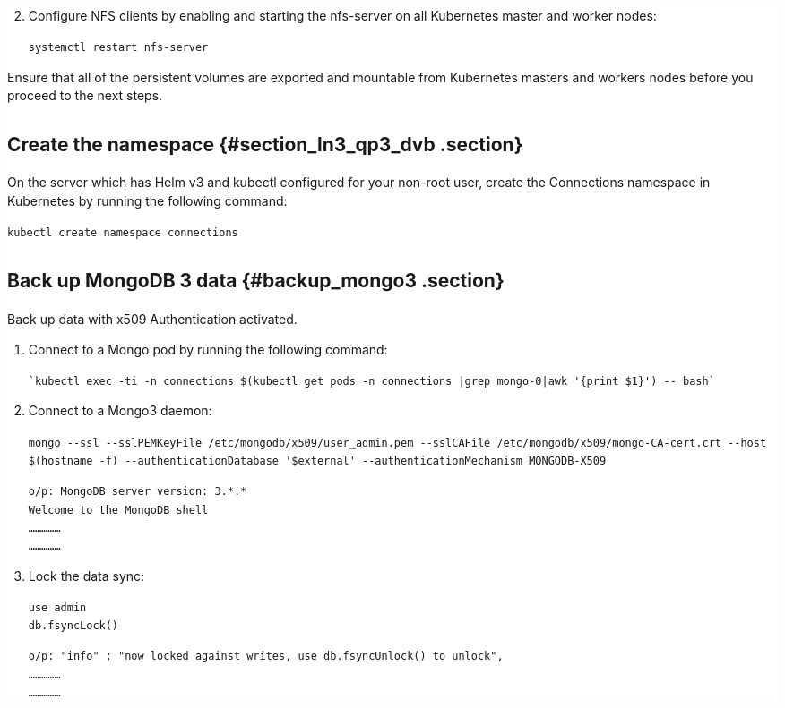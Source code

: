 2. Configure NFS clients by enabling and starting the nfs-server on all Kubernetes master and worker nodes:

    ``` {#codeblock_rxc_p5t_hvb}
    systemctl restart nfs-server
    ```

Ensure that all of the persistent volumes are exported and mountable from Kubernetes masters and workers nodes before you proceed to the next steps.

## Create the namespace {#section_ln3_qp3_dvb .section}

On the server which has Helm v3 and kubectl configured for your non-root user, create the Connections namespace in Kubernetes by running the following command:

``` {#codeblock_ajc_sp3_dvb}
kubectl create namespace connections
```

## Back up MongoDB 3 data {#backup_mongo3 .section}

Back up data with x509 Authentication activated.

1. Connect to a Mongo pod by running the following command:

    ``` {#codeblock_ng3_xzp_bvb}
    `kubectl exec -ti -n connections $(kubectl get pods -n connections |grep mongo-0|awk '{print $1}') -- bash`
    ```

2. Connect to a Mongo3 daemon:

    ``` {#codeblock_epm_yzp_bvb}
    mongo --ssl --sslPEMKeyFile /etc/mongodb/x509/user_admin.pem --sslCAFile /etc/mongodb/x509/mongo-CA-cert.crt --host $(hostname -f) --authenticationDatabase '$external' --authenticationMechanism MONGODB-X509
    ```

    ``` {#codeblock_fpm_yzp_bvb}
    o/p: MongoDB server version: 3.*.*
    Welcome to the MongoDB shell 
    ……………
    ……………
    ```

3. Lock the data sync:

    ``` {#codeblock_ovx_zzp_bvb}
    use admin
    db.fsyncLock()
    ```

    ``` {#codeblock_pvx_zzp_bvb}
    o/p: "info" : "now locked against writes, use db.fsyncUnlock() to unlock",
    ……………
    ……………
    ```
